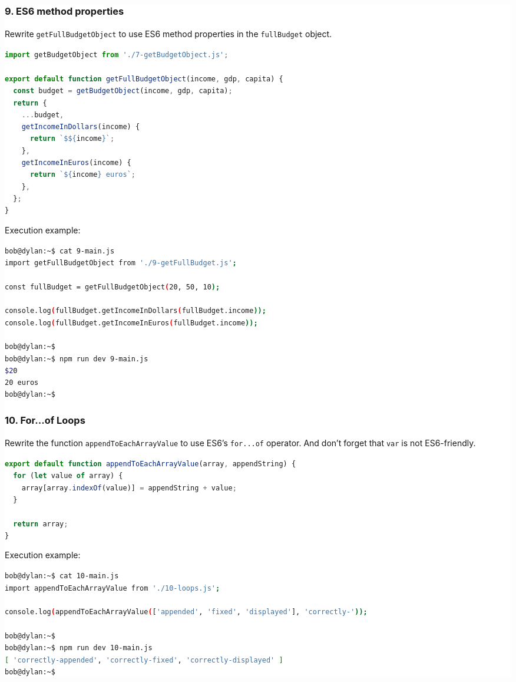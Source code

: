 ### 9. ES6 method properties
Rewrite `getFullBudgetObject` to use ES6 method properties in the `fullBudget` object.

```javascript
import getBudgetObject from './7-getBudgetObject.js';

export default function getFullBudgetObject(income, gdp, capita) {
  const budget = getBudgetObject(income, gdp, capita);
  return {
    ...budget,
    getIncomeInDollars(income) {
      return `$${income}`;
    },
    getIncomeInEuros(income) {
      return `${income} euros`;
    },
  };
}
```

Execution example:
```sh
bob@dylan:~$ cat 9-main.js
import getFullBudgetObject from './9-getFullBudget.js';

const fullBudget = getFullBudgetObject(20, 50, 10);

console.log(fullBudget.getIncomeInDollars(fullBudget.income));
console.log(fullBudget.getIncomeInEuros(fullBudget.income));

bob@dylan:~$
bob@dylan:~$ npm run dev 9-main.js 
$20
20 euros
bob@dylan:~$
```

### 10. For...of Loops
Rewrite the function `appendToEachArrayValue` to use ES6’s `for...of` operator. And don’t forget that `var` is not ES6-friendly.

```javascript
export default function appendToEachArrayValue(array, appendString) {
  for (let value of array) {
    array[array.indexOf(value)] = appendString + value;
  }

  return array;
}
```

Execution example:
```sh
bob@dylan:~$ cat 10-main.js
import appendToEachArrayValue from './10-loops.js';

console.log(appendToEachArrayValue(['appended', 'fixed', 'displayed'], 'correctly-'));

bob@dylan:~$
bob@dylan:~$ npm run dev 10-main.js 
[ 'correctly-appended', 'correctly-fixed', 'correctly-displayed' ]
bob@dylan:~$
```
